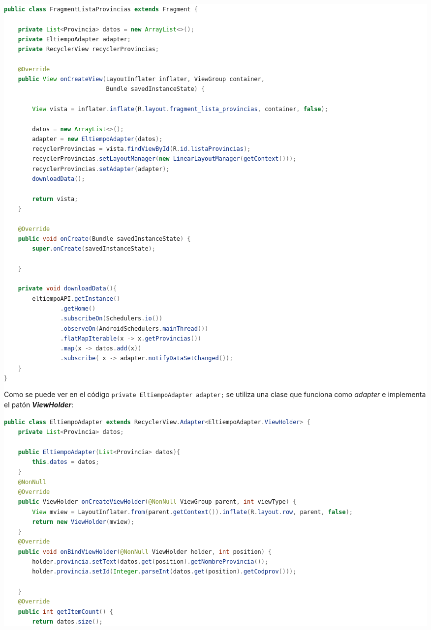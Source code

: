 ~~~java
public class FragmentListaProvincias extends Fragment {

    private List<Provincia> datos = new ArrayList<>();
    private EltiempoAdapter adapter;
    private RecyclerView recyclerProvincias;

    @Override
    public View onCreateView(LayoutInflater inflater, ViewGroup container,
                             Bundle savedInstanceState) {

        View vista = inflater.inflate(R.layout.fragment_lista_provincias, container, false);

        datos = new ArrayList<>();
        adapter = new EltiempoAdapter(datos);
        recyclerProvincias = vista.findViewById(R.id.listaProvincias);
        recyclerProvincias.setLayoutManager(new LinearLayoutManager(getContext()));
        recyclerProvincias.setAdapter(adapter);
        downloadData();

        return vista;
    }

    @Override
    public void onCreate(Bundle savedInstanceState) {
        super.onCreate(savedInstanceState);

    }

    private void downloadData(){
        eltiempoAPI.getInstance()
                .getHome()
                .subscribeOn(Schedulers.io())
                .observeOn(AndroidSchedulers.mainThread())
                .flatMapIterable(x -> x.getProvincias())
                .map(x -> datos.add(x))
                .subscribe( x -> adapter.notifyDataSetChanged());
    }
}
~~~
Como se puede ver en el código `private EltiempoAdapter adapter;` se utiliza una clase que funciona como *adapter* e implementa el patón ***ViewHolder***:

~~~java
public class EltiempoAdapter extends RecyclerView.Adapter<EltiempoAdapter.ViewHolder> {
    private List<Provincia> datos;

    public EltiempoAdapter(List<Provincia> datos){
        this.datos = datos;
    }
    @NonNull
    @Override
    public ViewHolder onCreateViewHolder(@NonNull ViewGroup parent, int viewType) {
        View mview = LayoutInflater.from(parent.getContext()).inflate(R.layout.row, parent, false);
        return new ViewHolder(mview);
    }
    @Override
    public void onBindViewHolder(@NonNull ViewHolder holder, int position) {
        holder.provincia.setText(datos.get(position).getNombreProvincia());
        holder.provincia.setId(Integer.parseInt(datos.get(position).getCodprov()));

    }
    @Override
    public int getItemCount() {
        return datos.size();
~~~